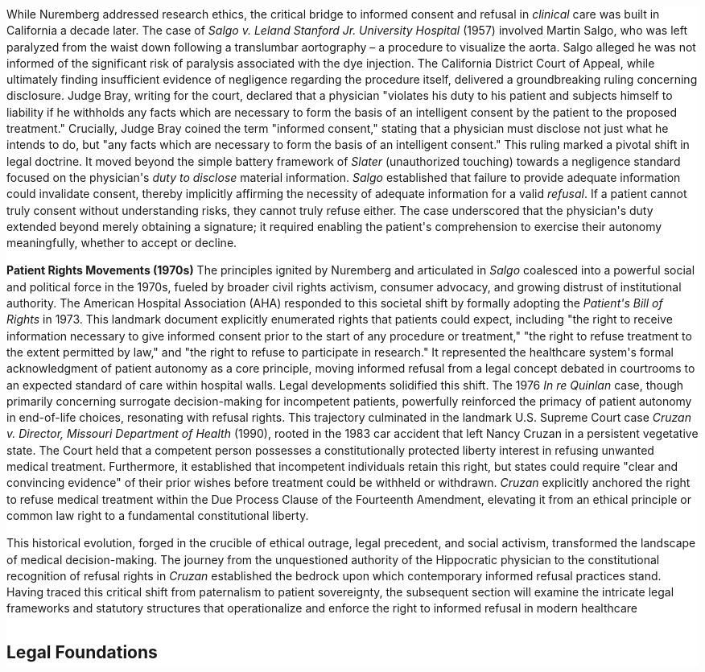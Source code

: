 While Nuremberg addressed research ethics, the critical bridge to informed consent and refusal in *clinical* care was built in California a decade later. The case of *Salgo v. Leland Stanford Jr. University Hospital* (1957) involved Martin Salgo, who was left paralyzed from the waist down following a translumbar aortography – a procedure to visualize the aorta. Salgo alleged he was not informed of the significant risk of paralysis associated with the dye injection. The California District Court of Appeal, while ultimately finding insufficient evidence of negligence regarding the procedure itself, delivered a groundbreaking ruling concerning disclosure. Judge Bray, writing for the court, declared that a physician "violates his duty to his patient and subjects himself to liability if he withholds any facts which are necessary to form the basis of an intelligent consent by the patient to the proposed treatment." Crucially, Judge Bray coined the term "informed consent," stating that a physician must disclose not just what he intends to do, but "any facts which are necessary to form the basis of an intelligent consent." This ruling marked a pivotal shift in legal doctrine. It moved beyond the simple battery framework of *Slater* (unauthorized touching) towards a negligence standard focused on the physician's *duty to disclose* material information. *Salgo* established that failure to provide adequate information could invalidate consent, thereby implicitly affirming the necessity of adequate information for a valid *refusal*. If a patient cannot truly consent without understanding risks, they cannot truly refuse either. The case underscored that the physician's duty extended beyond merely obtaining a signature; it required enabling the patient's comprehension to exercise their autonomy meaningfully, whether to accept or decline.

**Patient Rights Movements (1970s)**
The principles ignited by Nuremberg and articulated in *Salgo* coalesced into a powerful social and political force in the 1970s, fueled by broader civil rights activism, consumer advocacy, and growing distrust of institutional authority. The American Hospital Association (AHA) responded to this societal shift by formally adopting the *Patient's Bill of Rights* in 1973. This landmark document explicitly enumerated rights that patients could expect, including "the right to receive information necessary to give informed consent prior to the start of any procedure or treatment," "the right to refuse treatment to the extent permitted by law," and "the right to refuse to participate in research." It represented the healthcare system's formal acknowledgment of patient autonomy as a core principle, moving informed refusal from a legal concept debated in courtrooms to an expected standard of care within hospital walls. Legal developments solidified this shift. The 1976 *In re Quinlan* case, though primarily concerning surrogate decision-making for incompetent patients, powerfully reinforced the primacy of patient autonomy in end-of-life choices, resonating with refusal rights. This trajectory culminated in the landmark U.S. Supreme Court case *Cruzan v. Director, Missouri Department of Health* (1990), rooted in the 1983 car accident that left Nancy Cruzan in a persistent vegetative state. The Court held that a competent person possesses a constitutionally protected liberty interest in refusing unwanted medical treatment. Furthermore, it established that incompetent individuals retain this right, but states could require "clear and convincing evidence" of their prior wishes before treatment could be withheld or withdrawn. *Cruzan* explicitly anchored the right to refuse medical treatment within the Due Process Clause of the Fourteenth Amendment, elevating it from an ethical principle or common law right to a fundamental constitutional liberty.

This historical evolution, forged in the crucible of ethical outrage, legal precedent, and social activism, transformed the landscape of medical decision-making. The journey from the unquestioned authority of the Hippocratic physician to the constitutional recognition of refusal rights in *Cruzan* established the bedrock upon which contemporary informed refusal practices stand. Having traced this critical shift from paternalism to patient sovereignty, the subsequent section will examine the intricate legal frameworks and statutory structures that operationalize and enforce the right to informed refusal in modern healthcare

## Legal Foundations
